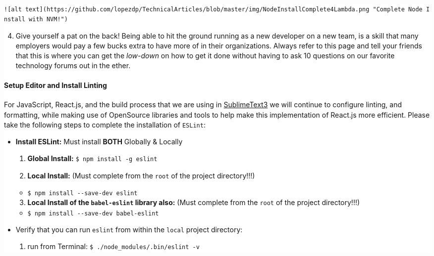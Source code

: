     ![alt text](https://github.com/lopezdp/TechnicalArticles/blob/master/img/NodeInstallComplete4Lambda.png "Complete Node Install with NVM!")

  4. Give yourself a pat on the back! Being able to hit the ground running as a new developer on a new team, is a skill that many employers would pay a few bucks extra to have more of in their organizations. Always refer to this page and tell your friends that this is where you can get the *low-down* on how to get it done without having to ask 10 questions on our favorite technology forums out in the ether.

#### Setup Editor and Install Linting

For JavaScript, React.js, and the build process that we are using in [SublimeText3](https://www.sublimetext.com) we will continue to configure linting, and formatting, while making use of OpenSource libraries and tools to help make this implementation of React.js more efficient. Please take the following steps to complete the installation of `ESLint`:

* **Install ESLint:** Must install **BOTH** Globally & Locally
  1. **Global Install:** `$ npm install -g eslint`

  2. **Local Install:** (Must complete from the `root` of the project directory!!!)
    * `$ npm install --save-dev eslint`

  3. **Local Install of the `babel-eslint` library also:** (Must complete from the `root` of the project directory!!!)
    * `$ npm install --save-dev babel-eslint`

* Verify that you can run `eslint` from within the `local` project directory:
  1. run from Terminal: `$ ./node_modules/.bin/eslint -v`
